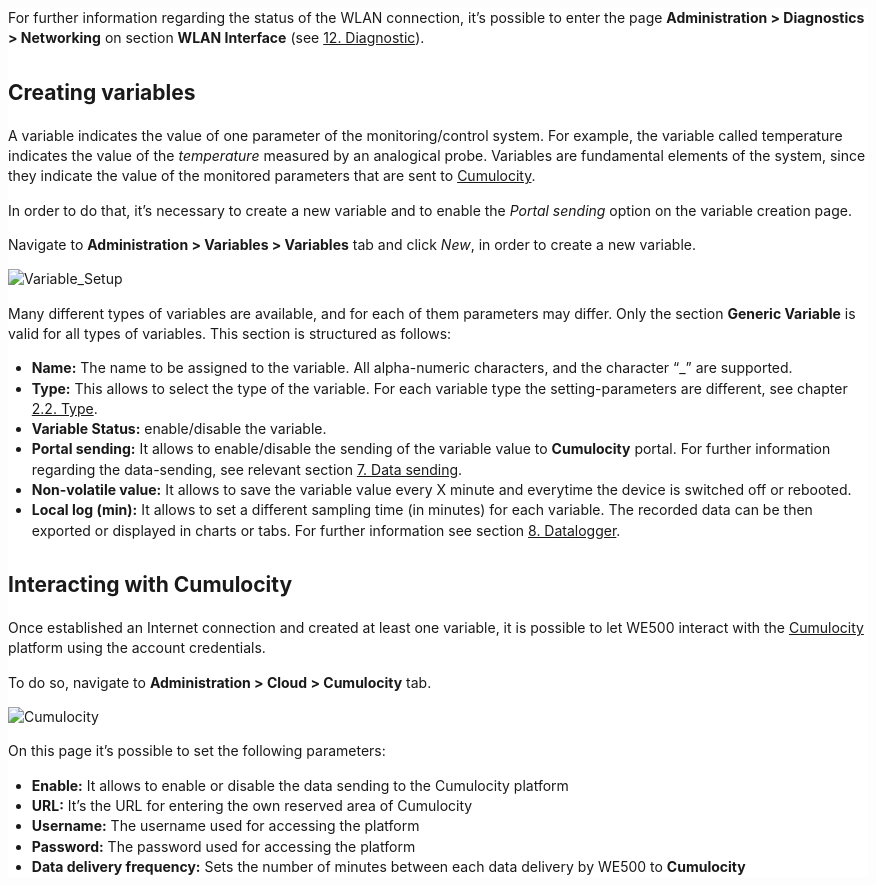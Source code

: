For further information regarding the status of the WLAN connection, it’s possible to enter the page **Administration > Diagnostics > Networking** on section **WLAN Interface** (see [12. Diagnostic](https://nethix.co/doc/en/we500/we500_sw_manual.html#we500-sw-diagnostics-en)).

## <a name="variables"></a>Creating variables

A variable indicates the value of one parameter of the monitoring/control system. For example, the variable called temperature indicates the value of the *temperature* measured by an analogical probe. Variables are fundamental elements of the system, since they indicate the value of the monitored parameters that are sent to [Cumulocity](www.cumulocity.com).

In order to do that, it’s necessary to create a new variable and to enable the *Portal sending* option on the variable creation page.

Navigate to **Administration > Variables > Variables** tab and click *New*, in order to create a new variable.

![Variable_Setup](/guides/devices/we500/variable_setup_generic_settings1.png)

Many different types of variables are available, and for each of them parameters may differ. Only the section **Generic Variable** is valid for all types of variables. This section is structured as follows:

* **Name:** The name to be assigned to the variable. All alpha-numeric characters, and the character “_” are supported.
* **Type:** This allows to select the type of the variable. For each variable type the setting-parameters are different, see chapter [2.2. Type](https://nethix.co/doc/en/we500/we500_sw_manual.html#we500-sw-var-type-en).
* **Variable Status:** enable/disable the variable.
* **Portal sending:** It allows to enable/disable the sending of the variable value to **Cumulocity** portal. For further information regarding the data-sending, see relevant section [7. Data sending](https://nethix.co/doc/en/we500/we500_sw_manual.html#we500-sw-data-sending-en).
* **Non-volatile value:** It allows to save the variable value every X minute and everytime the device is switched off or rebooted.
* **Local log (min):** It allows to set a different sampling time (in minutes) for each variable. The recorded data can be then exported or displayed in charts or tabs. For further information see section [8. Datalogger](https://nethix.co/doc/en/we500/we500_sw_manual.html#we500-sw-datalogger-en).

## <a name="connect"></a>Interacting with Cumulocity

Once established an Internet connection and created at least one variable, it is possible to let WE500 interact with the [Cumulocity](www.cumulocity.com) platform using the account credentials.

To do so, navigate to **Administration > Cloud > Cumulocity** tab.

![Cumulocity](/guides/devices/we500/cumulocity.png)

On this page it’s possible to set the following parameters:

* **Enable:** It allows to enable or disable the data sending to the Cumulocity platform
* **URL:** It’s the URL for entering the own reserved area of Cumulocity
* **Username:** The username used for accessing the platform
* **Password:** The password used for accessing the platform
* **Data delivery frequency:** Sets the number of minutes between each data delivery by WE500 to **Cumulocity**
